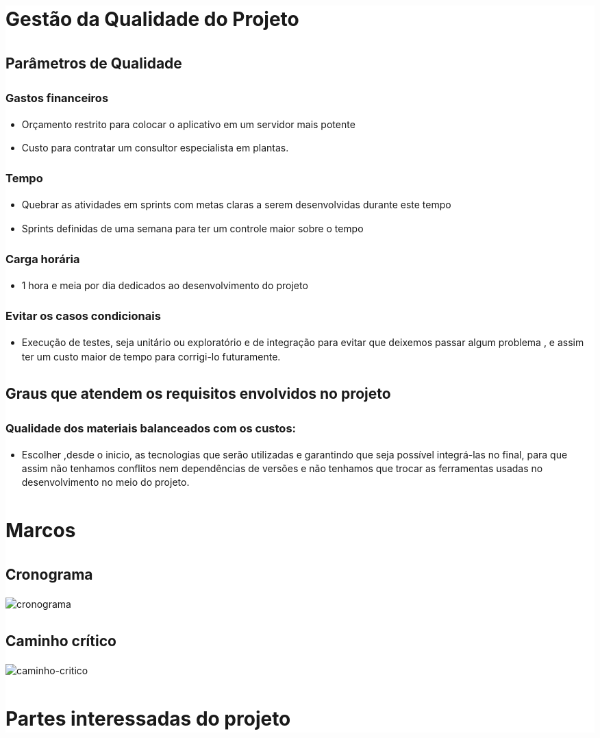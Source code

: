 # Gestão da Qualidade do Projeto

## Parâmetros de Qualidade

### Gastos financeiros

- Orçamento restrito para colocar o aplicativo em um servidor mais potente

- Custo para contratar um consultor especialista em plantas.

### Tempo

- Quebrar as atividades em sprints com metas claras a serem desenvolvidas durante este tempo

- Sprints definidas de uma semana para ter um controle maior sobre o tempo

### Carga horária

- 1 hora e meia por dia dedicados ao desenvolvimento do projeto

### Evitar os casos condicionais

- Execução de testes, seja unitário ou exploratório e de integração para evitar que deixemos passar algum problema , e assim ter um custo maior 
  de tempo para corrigi-lo futuramente.

## Graus que atendem os requisitos envolvidos no projeto

### Qualidade dos materiais balanceados com os custos:

- Escolher ,desde o inicio, as tecnologias que serão utilizadas  e garantindo que seja possível integrá-las no final, para que assim não tenhamos 
  conflitos nem dependências de versões e não tenhamos que trocar as ferramentas usadas no desenvolvimento no meio do projeto.

# Marcos

## Cronograma

![cronograma](https://raw.githubusercontent.com/pinha-usp/usp-gpti-plantei/main/assets/img/tarefas/cronograma.png)

## Caminho crítico

![caminho-critico](https://raw.githubusercontent.com/pinha-usp/usp-gpti-plantei/main/assets/img/tarefas/caminho-critico.png)

# Partes interessadas do projeto
